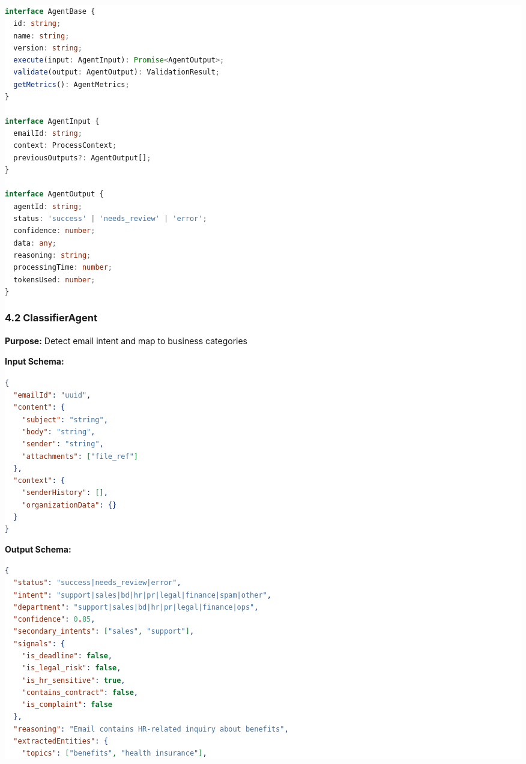 ```typescript
interface AgentBase {
  id: string;
  name: string;
  version: string;
  execute(input: AgentInput): Promise<AgentOutput>;
  validate(output: AgentOutput): ValidationResult;
  getMetrics(): AgentMetrics;
}

interface AgentInput {
  emailId: string;
  context: ProcessContext;
  previousOutputs?: AgentOutput[];
}

interface AgentOutput {
  agentId: string;
  status: 'success' | 'needs_review' | 'error';
  confidence: number;
  data: any;
  reasoning: string;
  processingTime: number;
  tokensUsed: number;
}
```

### 4.2 ClassifierAgent

**Purpose:** Detect email intent and map to business categories

**Input Schema:**
```json
{
  "emailId": "uuid",
  "content": {
    "subject": "string",
    "body": "string",
    "sender": "string",
    "attachments": ["file_ref"]
  },
  "context": {
    "senderHistory": [],
    "organizationData": {}
  }
}
```

**Output Schema:**
```json
{
  "status": "success|needs_review|error",
  "intent": "support|sales|bd|hr|pr|legal|finance|spam|other",
  "department": "support|sales|bd|hr|pr|legal|finance|ops",
  "confidence": 0.85,
  "secondary_intents": ["sales", "support"],
  "signals": {
    "is_deadline": false,
    "is_legal_risk": false,
    "is_hr_sensitive": true,
    "contains_contract": false,
    "is_complaint": false
  },
  "reasoning": "Email contains HR-related inquiry about benefits",
  "extractedEntities": {
    "topics": ["benefits", "health insurance"],
```